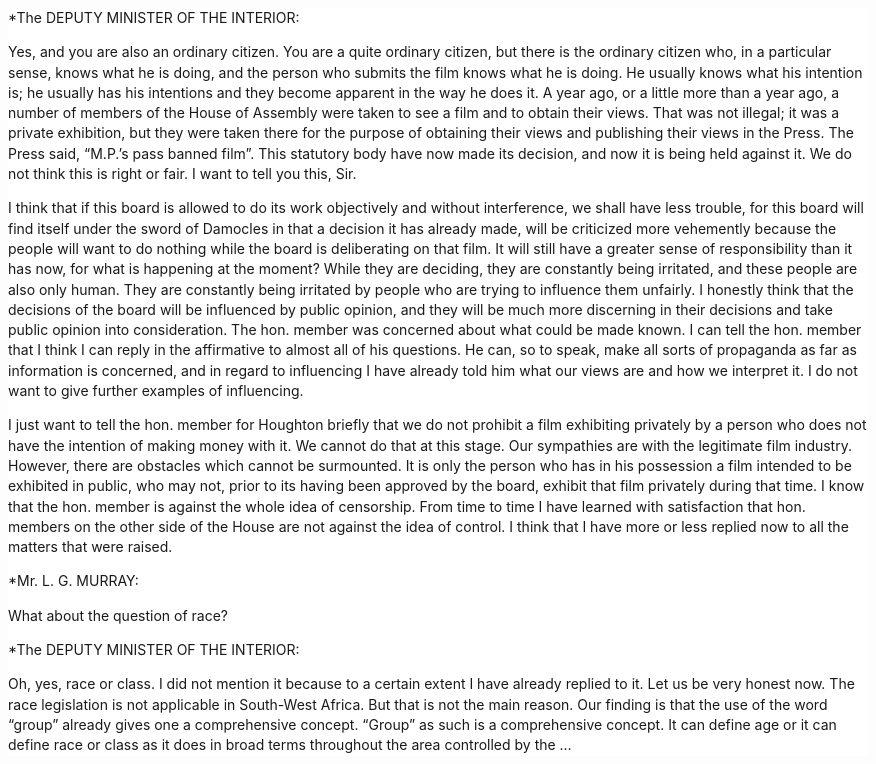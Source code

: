 <from>*The <person refersTo="hansard_za">DEPUTY MINISTER OF THE INTERIOR</person>:</from>

<p>Yes, and you are also an ordinary citizen. You are a quite ordinary citizen, but there is the ordinary citizen who, in a particular sense, knows what he is doing, and the person who submits the film knows what he is doing. He usually knows what his intention is; he usually has his intentions and they become apparent in the way he does it. A year ago, or a little more than a year ago, a number of members of the House of Assembly were taken to see a film and to obtain their views. That was not illegal; it was a private exhibition, but they were taken there for the purpose of obtaining their views and publishing their views in the Press. The Press said, &#x201C;M.P.&#x2019;s pass banned film&#x201D;. This statutory body have now made its decision, and now it is being held against it. We do not think this is right or fair. I want to tell you this, Sir.</p>

<p>I think that if this board is allowed to do its work objectively and without interference, we shall have less trouble, for this board will find itself under the sword of Damocles in that a decision it has already made, will be criticized more vehemently because the people will want to do nothing while the board is deliberating on that film. It will still have a greater sense of responsibility than it has now, for what is happening at the moment? While they are deciding, they are constantly being irritated, and these people are also only human. They are constantly being irritated by people who are trying to influence them unfairly. I honestly think that the decisions of the board will be influenced by public opinion, and they will be much more discerning in their decisions and take public opinion into consideration. The hon. member was concerned about what could be made known. I can tell the hon. member that I think I can reply in the affirmative to almost all of his questions. He can, so to speak, make all sorts of propaganda as far as information is concerned, and in regard to influencing I have already told him what our views are and how we interpret it. I do not want to give further examples of influencing.</p>

<p>I just want to tell the hon. member for Houghton briefly that we do not prohibit a film exhibiting privately by a person who does not have the intention of making money with it. We cannot do that at this stage. Our sympathies are with the legitimate film industry. However, there are obstacles which cannot be surmounted. It is only the person who has in his possession a film intended to be exhibited in public, who may not, prior to its having been approved by the board, exhibit that film privately during that time. I know that the hon. member is against the whole idea of censorship. From time to time I have learned with satisfaction that hon. members on the other side of the House are not against the idea of control. I think that I have more or less replied now to all the matters that were raised.</p>

</speech>

<speech by="#murray">

<from>*Mr. <person refersTo="hansard_za">L. G. MURRAY</person>:</from>

<p>What about the question of race?</p>

</speech>

<speech by="#deputy_minister_of_the_interior">

<from>*The <person refersTo="hansard_za">DEPUTY MINISTER OF THE INTERIOR</person>:</from>

<p>Oh, yes, race or class. I did not mention it because to a certain extent I have already replied to it. Let us be very honest now. The race legislation is not applicable in South-West Africa. But that is not the main reason. Our finding is that the use of the word &#x201C;group&#x201D; already gives <span class="col_3285-3286" refersTo="page_0301"/>one a comprehensive concept. &#x201C;Group&#x201D; as such is a comprehensive concept. It can define age or it can define race or class as it does in broad terms throughout the area controlled by the &#x2026;</p>
